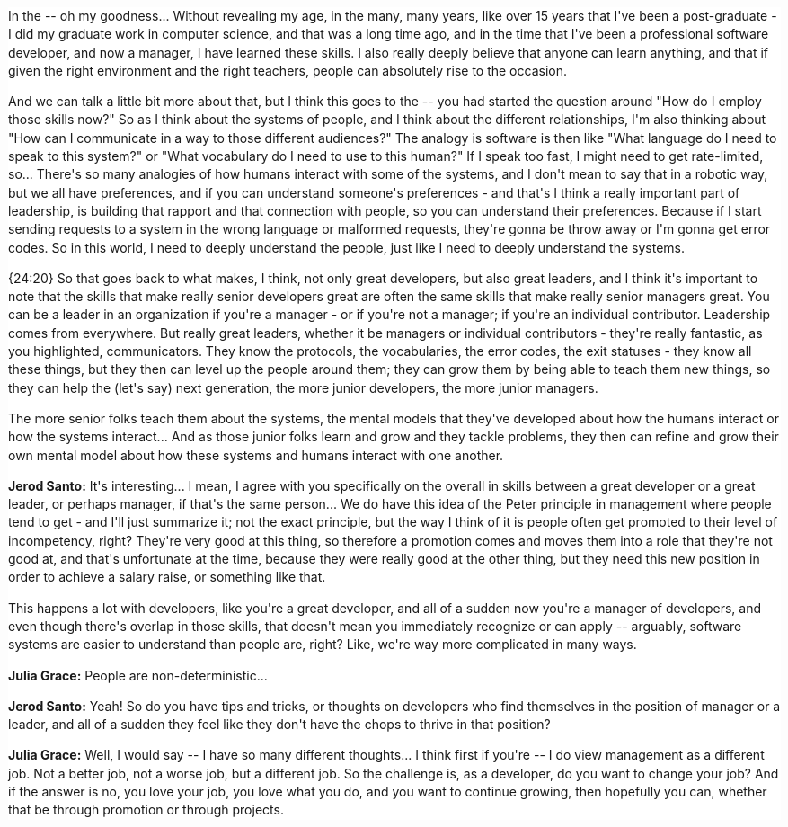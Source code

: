 In the -- oh my goodness... Without revealing my age, in the many, many years, like over 15 years that I've been a post-graduate - I did my graduate work in computer science, and that was a long time ago, and in the time that I've been a professional software developer, and now a manager, I have learned these skills. I also really deeply believe that anyone can learn anything, and that if given the right environment and the right teachers, people can absolutely rise to the occasion.

And we can talk a little bit more about that, but I think this goes to the -- you had started the question around "How do I employ those skills now?" So as I think about the systems of people, and I think about the different relationships, I'm also thinking about "How can I communicate in a way to those different audiences?" The analogy is software is then like "What language do I need to speak to this system?" or "What vocabulary do I need to use to this human?" If I speak too fast, I might need to get rate-limited, so... There's so many analogies of how humans interact with some of the systems, and I don't mean to say that in a robotic way, but we all have preferences, and if you can understand someone's preferences - and that's I think a really important part of leadership, is building that rapport and that connection with people, so you can understand their preferences. Because if I start sending requests to a system in the wrong language or malformed requests, they're gonna be throw away or I'm gonna get error codes. So in this world, I need to deeply understand the people, just like I need to deeply understand the systems.

\{24:20\} So that goes back to what makes, I think, not only great developers, but also great leaders, and I think it's important to note that the skills that make really senior developers great are often the same skills that make really senior managers great. You can be a leader in an organization if you're a manager - or if you're not a manager; if you're an individual contributor. Leadership comes from everywhere. But really great leaders, whether it be managers or individual contributors - they're really fantastic, as you highlighted, communicators. They know the protocols, the vocabularies, the error codes, the exit statuses - they know all these things, but they then can level up the people around them; they can grow them by being able to teach them new things, so they can help the (let's say) next generation, the more junior developers, the more junior managers.

The more senior folks teach them about the systems, the mental models that they've developed about how the humans interact or how the systems interact... And as those junior folks learn and grow and they tackle problems, they then can refine and grow their own mental model about how these systems and humans interact with one another.

**Jerod Santo:** It's interesting... I mean, I agree with you specifically on the overall in skills between a great developer or a great leader, or perhaps manager, if that's the same person... We do have this idea of the Peter principle in management where people tend to get - and I'll just summarize it; not the exact principle, but the way I think of it is people often get promoted to their level of incompetency, right? They're very good at this thing, so therefore a promotion comes and moves them into a role that they're not good at, and that's unfortunate at the time, because they were really good at the other thing, but they need this new position in order to achieve a salary raise, or something like that.

This happens a lot with developers, like you're a great developer, and all of a sudden now you're a manager of developers, and even though there's overlap in those skills, that doesn't mean you immediately recognize or can apply -- arguably, software systems are easier to understand than people are, right? Like, we're way more complicated in many ways.

**Julia Grace:** People are non-deterministic...

**Jerod Santo:** Yeah! So do you have tips and tricks, or thoughts on developers who find themselves in the position of manager or a leader, and all of a sudden they feel like they don't have the chops to thrive in that position?

**Julia Grace:** Well, I would say -- I have so many different thoughts... I think first if you're -- I do view management as a different job. Not a better job, not a worse job, but a different job. So the challenge is, as a developer, do you want to change your job? And if the answer is no, you love your job, you love what you do, and you want to continue growing, then hopefully you can, whether that be through promotion or through projects.
